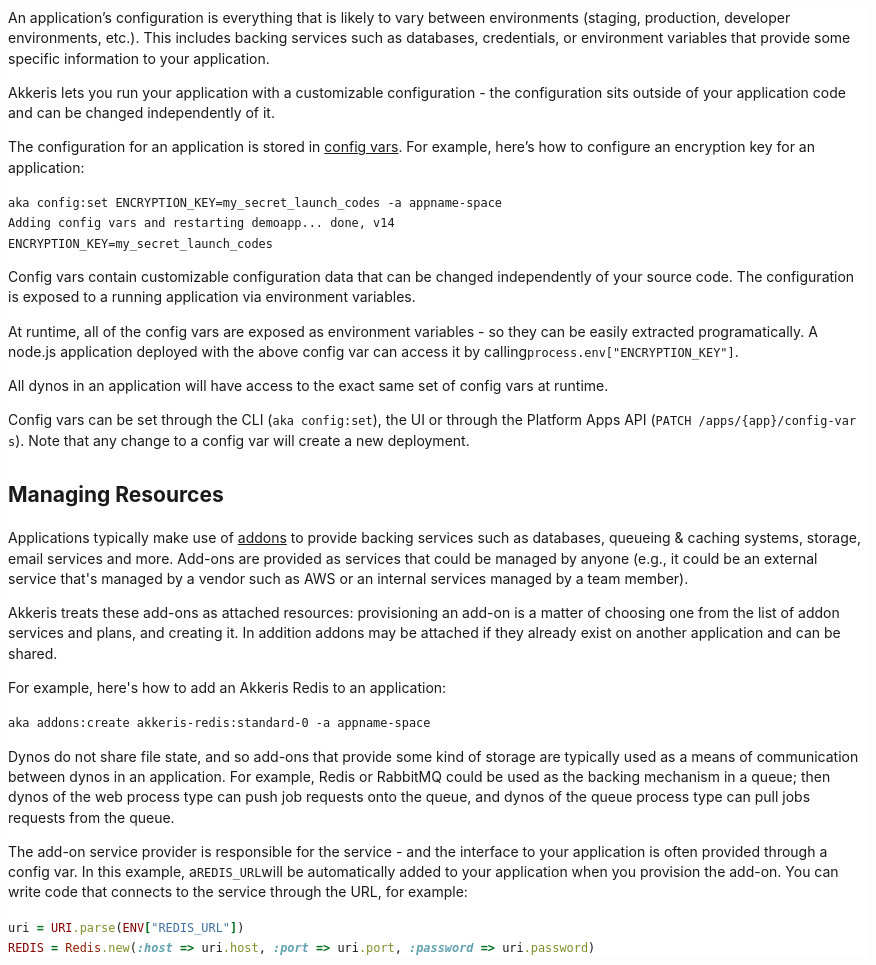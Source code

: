An application’s configuration is everything that is likely to vary between environments \(staging, production, developer environments, etc.\). This includes backing services such as databases, credentials, or environment variables that provide some specific information to your application.

Akkeris lets you run your application with a customizable configuration - the configuration sits outside of your application code and can be changed independently of it.

The configuration for an application is stored in [config vars](/architecture/config-vars.md). For example, here’s how to configure an encryption key for an application:

```shell
aka config:set ENCRYPTION_KEY=my_secret_launch_codes -a appname-space
Adding config vars and restarting demoapp... done, v14
ENCRYPTION_KEY=my_secret_launch_codes
```

Config vars contain customizable configuration data that can be changed independently of your source code. The configuration is exposed to a running application via environment variables.

At runtime, all of the config vars are exposed as environment variables - so they can be easily extracted programatically. A node.js application deployed with the above config var can access it by calling`process.env["ENCRYPTION_KEY"]`.

All dynos in an application will have access to the exact same set of config vars at runtime.

Config vars can be set through the CLI \(`aka config:set`\), the UI or through the Platform Apps API \(`PATCH /apps/{app}/config-vars`\). Note that any change to a config var will create a new deployment.

## Managing Resources

Applications typically make use of [addons](/architecture/addons.md) to provide backing services such as databases, queueing & caching systems, storage, email services and more. Add-ons are provided as services that could be managed by anyone \(e.g., it could be an external service that's managed by a vendor such as AWS or an internal services managed by a team member\).

Akkeris treats these add-ons as attached resources: provisioning an add-on is a matter of choosing one from the list of addon services and plans, and creating it.  In addition addons may be attached if they already exist on another application and can be shared.

For example, here's how to add an Akkeris Redis to an application:

```shell
aka addons:create akkeris-redis:standard-0 -a appname-space
```

Dynos do not share file state, and so add-ons that provide some kind of storage are typically used as a means of communication between dynos in an application. For example, Redis or RabbitMQ could be used as the backing mechanism in a queue; then dynos of the web process type can push job requests onto the queue, and dynos of the queue process type can pull jobs requests from the queue.

The add-on service provider is responsible for the service - and the interface to your application is often provided through a config var. In this example, a`REDIS_URL`will be automatically added to your application when you provision the add-on. You can write code that connects to the service through the URL, for example:

```ruby
uri = URI.parse(ENV["REDIS_URL"])
REDIS = Redis.new(:host => uri.host, :port => uri.port, :password => uri.password)
```
